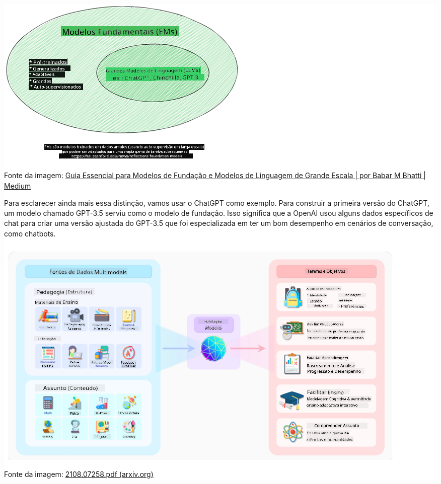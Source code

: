 ![Modelos de Fundação versus LLMs](../../../translated_images/FoundationModel.1b89e9d94c6a60a9af557b1c0a10faa3a55c0cbc6bb357eb144512ab833d162c.br.png)

Fonte da imagem: [Guia Essencial para Modelos de Fundação e Modelos de Linguagem de Grande Escala | por Babar M Bhatti | Medium](https://thebabar.medium.com/essential-guide-to-foundation-models-and-large-language-models-27dab58f7404)

Para esclarecer ainda mais essa distinção, vamos usar o ChatGPT como exemplo. Para construir a primeira versão do ChatGPT, um modelo chamado GPT-3.5 serviu como o modelo de fundação. Isso significa que a OpenAI usou alguns dados específicos de chat para criar uma versão ajustada do GPT-3.5 que foi especializada em ter um bom desempenho em cenários de conversação, como chatbots.

![Modelo de Fundação](../../../translated_images/Multimodal.41df52bb0de979b80e9643ba34f8f1b53d7791cebd88bceedda6497241495f27.br.png)

Fonte da imagem: [2108.07258.pdf (arxiv.org)](https://arxiv.org/pdf/2108.07258.pdf?WT.mc_id=academic-105485-koreyst)
